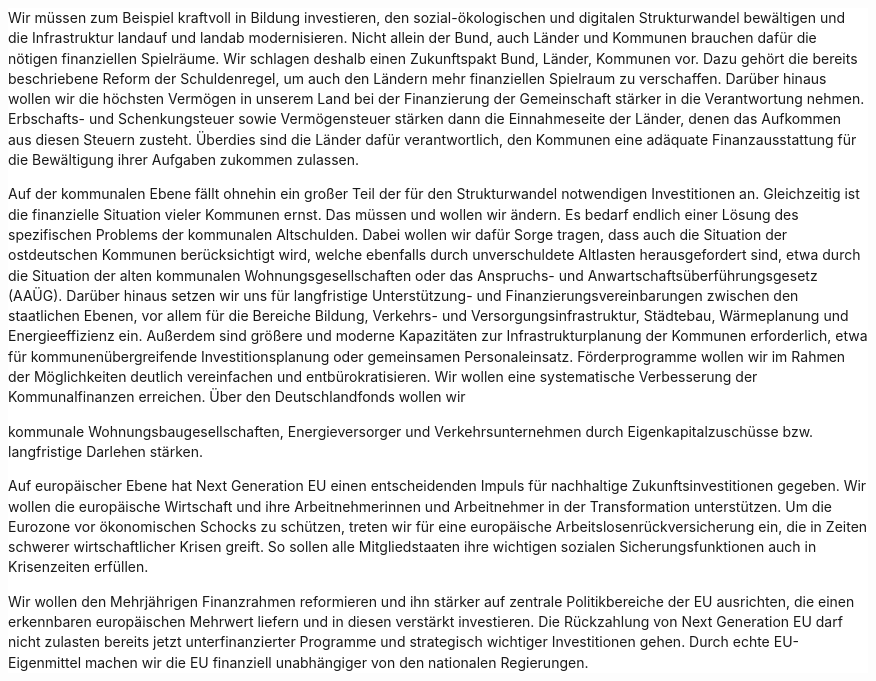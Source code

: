 Wir müssen zum Beispiel kraftvoll in Bildung investieren, den sozial-ökologischen und digitalen
Strukturwandel bewältigen und die Infrastruktur landauf und landab modernisieren. Nicht allein der
Bund, auch Länder und Kommunen brauchen dafür die nötigen finanziellen Spielräume. Wir schlagen
deshalb einen Zukunftspakt Bund, Länder, Kommunen vor. Dazu gehört die bereits beschriebene Reform
der Schuldenregel, um auch den Ländern mehr finanziellen Spielraum zu verschaffen. Darüber hinaus
wollen wir die höchsten Vermögen in unserem Land bei der Finanzierung der Gemeinschaft stärker in die
Verantwortung nehmen. Erbschafts- und Schenkungsteuer sowie Vermögensteuer stärken dann die
Einnahmeseite der Länder, denen das Aufkommen aus diesen Steuern zusteht. Überdies sind die Länder
dafür verantwortlich, den Kommunen eine adäquate Finanzausstattung für die Bewältigung ihrer
Aufgaben zukommen zulassen.

Auf der kommunalen Ebene fällt ohnehin ein großer Teil der für den Strukturwandel notwendigen
Investitionen an. Gleichzeitig ist die finanzielle Situation vieler Kommunen ernst. Das müssen und wollen
wir ändern. Es bedarf endlich einer Lösung des spezifischen Problems der kommunalen Altschulden.
Dabei wollen wir dafür Sorge tragen, dass auch die Situation der ostdeutschen Kommunen berücksichtigt
wird, welche ebenfalls durch unverschuldete Altlasten herausgefordert sind, etwa durch die Situation der
alten kommunalen Wohnungsgesellschaften oder das Anspruchs- und Anwartschaftsüberführungsgesetz
(AAÜG). Darüber hinaus setzen wir uns für langfristige Unterstützung- und Finanzierungsvereinbarungen
zwischen den staatlichen Ebenen, vor allem für die Bereiche Bildung, Verkehrs- und
Versorgungsinfrastruktur, Städtebau, Wärmeplanung und Energieeffizienz ein. Außerdem sind größere und
moderne Kapazitäten zur Infrastrukturplanung der Kommunen erforderlich, etwa für
kommunenübergreifende Investitionsplanung oder gemeinsamen Personaleinsatz. Förderprogramme
wollen wir im Rahmen der Möglichkeiten deutlich vereinfachen und entbürokratisieren. Wir wollen eine
systematische Verbesserung der Kommunalfinanzen erreichen. Über den Deutschlandfonds wollen wir




kommunale Wohnungsbaugesellschaften, Energieversorger und Verkehrsunternehmen durch
Eigenkapitalzuschüsse bzw. langfristige Darlehen stärken.

Auf europäischer Ebene hat Next Generation EU einen entscheidenden Impuls für nachhaltige
Zukunftsinvestitionen gegeben. Wir wollen die europäische Wirtschaft und ihre Arbeitnehmerinnen und
Arbeitnehmer in der Transformation unterstützen. Um die Eurozone vor ökonomischen Schocks zu
schützen, treten wir für eine europäische Arbeitslosenrückversicherung ein, die in Zeiten schwerer
wirtschaftlicher Krisen greift. So sollen alle Mitgliedstaaten ihre wichtigen sozialen Sicherungsfunktionen
auch in Krisenzeiten erfüllen.

Wir wollen den Mehrjährigen Finanzrahmen reformieren und ihn stärker auf zentrale Politikbereiche der
EU ausrichten, die einen erkennbaren europäischen Mehrwert liefern und in diesen verstärkt investieren.
Die Rückzahlung von Next Generation EU darf nicht zulasten bereits jetzt unterfinanzierter Programme
und strategisch wichtiger Investitionen gehen. Durch echte EU-Eigenmittel machen wir die EU finanziell
unabhängiger von den nationalen Regierungen.
